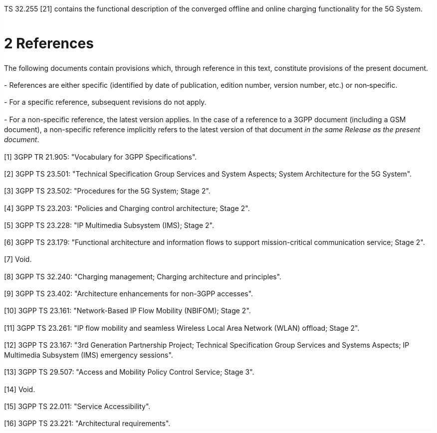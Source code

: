 TS 32.255 \[21\] contains the functional description of the converged
offline and online charging functionality for the 5G System.

2 References
============

The following documents contain provisions which, through reference in
this text, constitute provisions of the present document.

\- References are either specific (identified by date of publication,
edition number, version number, etc.) or non‑specific.

\- For a specific reference, subsequent revisions do not apply.

\- For a non-specific reference, the latest version applies. In the case
of a reference to a 3GPP document (including a GSM document), a
non-specific reference implicitly refers to the latest version of that
document *in the same Release as the present document*.

\[1\] 3GPP TR 21.905: \"Vocabulary for 3GPP Specifications\".

\[2\] 3GPP TS 23.501: \"Technical Specification Group Services and
System Aspects; System Architecture for the 5G System\".

\[3\] 3GPP TS 23.502: \"Procedures for the 5G System; Stage 2\".

\[4\] 3GPP TS 23.203: \"Policies and Charging control architecture;
Stage 2\".

\[5\] 3GPP TS 23.228: \"IP Multimedia Subsystem (IMS); Stage 2\".

\[6\] 3GPP TS 23.179: \"Functional architecture and information flows to
support mission-critical communication service; Stage 2\".

\[7\] Void.

\[8\] 3GPP TS 32.240: \"Charging management; Charging architecture and
principles\".

\[9\] 3GPP TS 23.402: \"Architecture enhancements for non-3GPP
accesses\".

\[10\] 3GPP TS 23.161: \"Network-Based IP Flow Mobility (NBIFOM); Stage
2\".

\[11\] 3GPP TS 23.261: \"IP flow mobility and seamless Wireless Local
Area Network (WLAN) offload; Stage 2\".

\[12\] 3GPP TS 23.167: \"3rd Generation Partnership Project; Technical
Specification Group Services and Systems Aspects; IP Multimedia
Subsystem (IMS) emergency sessions\".

\[13\] 3GPP TS 29.507: \"Access and Mobility Policy Control Service;
Stage 3\".

\[14\] Void.

\[15\] 3GPP TS 22.011: \"Service Accessibility\".

\[16\] 3GPP TS 23.221: \"Architectural requirements\".
